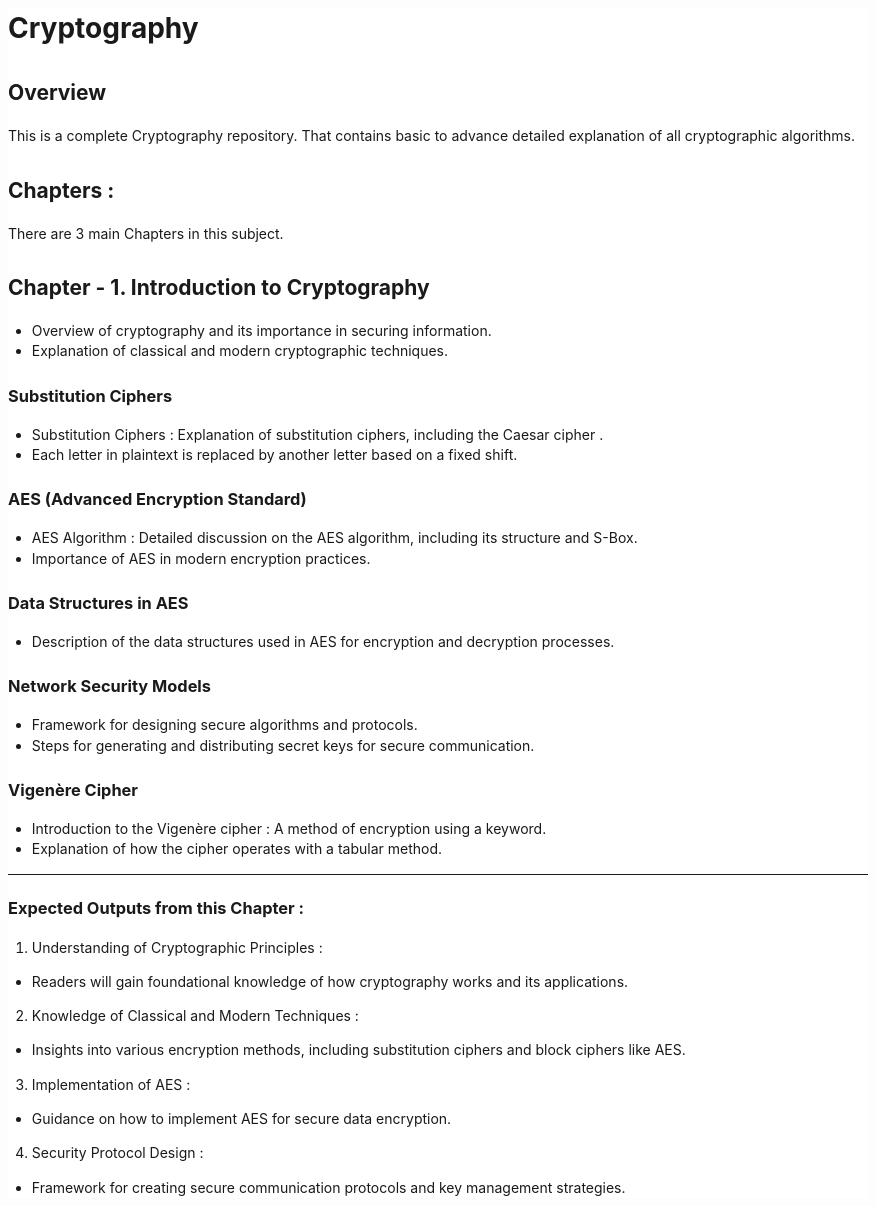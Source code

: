 # Cryptography

## Overview

This is a complete Cryptography repository. That contains basic to advance detailed explanation of all cryptographic algorithms.

## Chapters :
 There are 3 main Chapters in this subject.

## Chapter - 1. Introduction to Cryptography
- Overview of cryptography and its importance in securing information.
- Explanation of classical and modern cryptographic techniques.

### Substitution Ciphers
-  Substitution Ciphers : Explanation of substitution ciphers, including the  Caesar cipher .
  - Each letter in plaintext is replaced by another letter based on a fixed shift.

###  AES (Advanced Encryption Standard)
-  AES Algorithm : Detailed discussion on the AES algorithm, including its structure and S-Box.
- Importance of AES in modern encryption practices.

### Data Structures in AES
- Description of the data structures used in AES for encryption and decryption processes.

### Network Security Models
- Framework for designing secure algorithms and protocols.
- Steps for generating and distributing secret keys for secure communication.

### Vigenère Cipher
-  Introduction to the Vigenère cipher : A method of encryption using a keyword.
- Explanation of how the cipher operates with a tabular method.

---

### Expected Outputs from this Chapter :

1.  Understanding of Cryptographic Principles :
   - Readers will gain foundational knowledge of how cryptography works and its applications.

2.  Knowledge of Classical and Modern Techniques :
   - Insights into various encryption methods, including substitution ciphers and block ciphers like AES.

3.  Implementation of AES :
   - Guidance on how to implement AES for secure data encryption.

4.  Security Protocol Design :
   - Framework for creating secure communication protocols and key management strategies.
